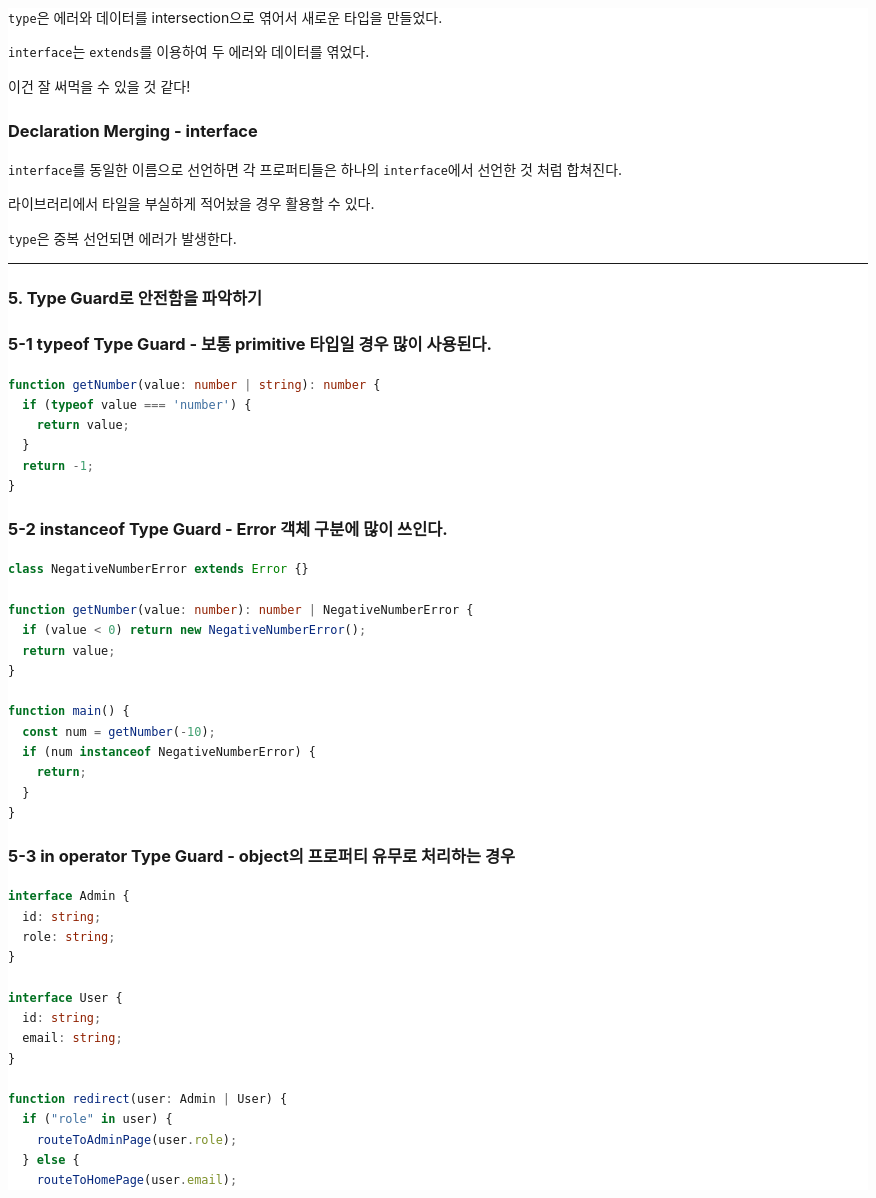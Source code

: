 ```ts
```

`type`은 에러와 데이터를 intersection으로 엮어서 새로운 타입을 만들었다.

`interface`는 `extends`를 이용하여 두 에러와 데이터를 엮었다.

이건 잘 써먹을 수 있을 것 같다!

### Declaration Merging - interface

`interface`를 동일한 이름으로 선언하면 각 프로퍼티들은 하나의 `interface`에서 선언한 것 처럼 합쳐진다.

라이브러리에서 타일을 부실하게 적어놨을 경우 활용할 수 있다.

`type`은 중복 선언되면 에러가 발생한다.

---

### 5. Type Guard로 안전함을 파악하기

### 5-1 typeof Type Guard - 보통 primitive 타입일 경우 많이 사용된다.

```ts
function getNumber(value: number | string): number {
  if (typeof value === 'number') {
    return value;
  }
  return -1;
}
```


### 5-2 instanceof Type Guard - Error 객체 구분에 많이 쓰인다.

```ts
class NegativeNumberError extends Error {}

function getNumber(value: number): number | NegativeNumberError {
  if (value < 0) return new NegativeNumberError();
  return value;
}

function main() {
  const num = getNumber(-10);
  if (num instanceof NegativeNumberError) {
    return;
  }
}
```
### 5-3 in operator Type Guard - object의 프로퍼티 유무로 처리하는 경우

```ts
interface Admin {
  id: string;
  role: string;
}

interface User {
  id: string;
  email: string;
}

function redirect(user: Admin | User) {
  if ("role" in user) {
    routeToAdminPage(user.role);
  } else {
    routeToHomePage(user.email);
```